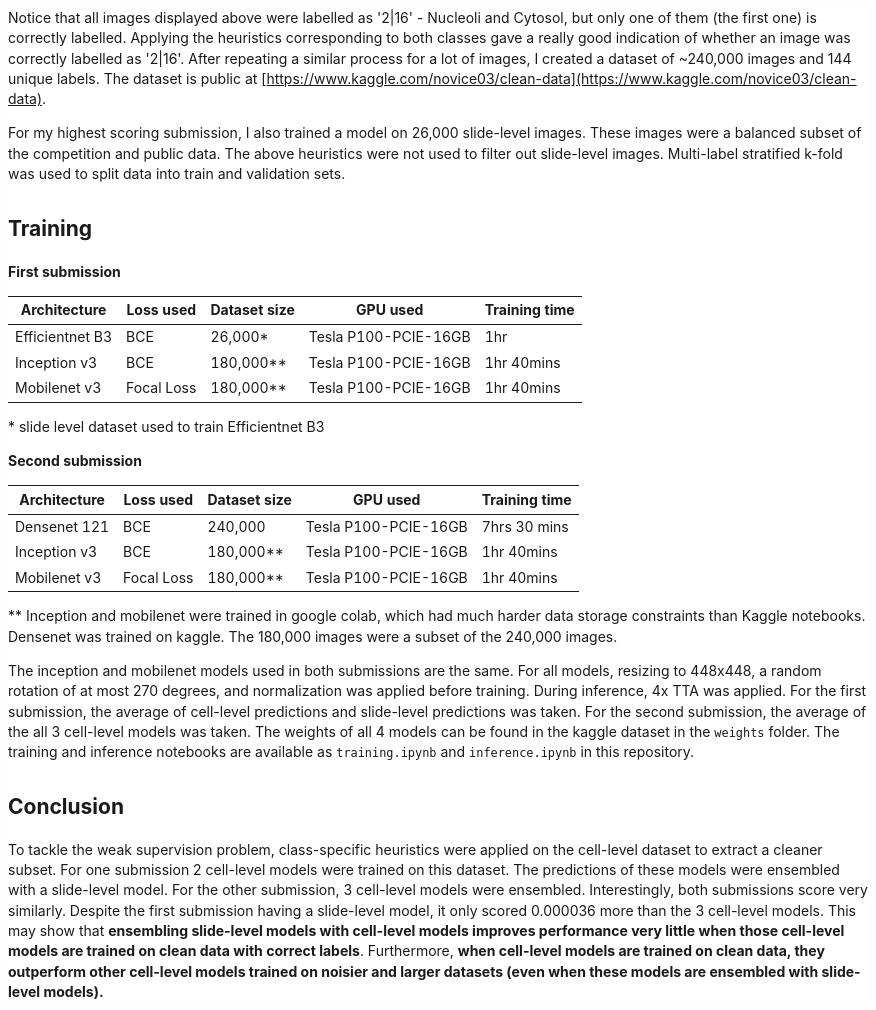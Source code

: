 Notice that all images displayed above were labelled as '2|16' - Nucleoli and Cytosol, but only one of them (the first one) is correctly labelled. Applying the heuristics corresponding to both classes gave a really good indication of whether an image was correctly labelled as '2|16'. After repeating a similar process for a lot of images, I created a dataset of ~240,000 images and 144 unique labels. The dataset is public at [https://www.kaggle.com/novice03/clean-data](https://www.kaggle.com/novice03/clean-data).

For my highest scoring submission, I also trained a model on 26,000 slide-level images. These images were a balanced subset of the competition and public data. The above heuristics were not used to filter out slide-level images. Multi-label stratified k-fold was used to split data into train and validation sets.

## Training

**First submission**

Architecture|Loss used|Dataset size|GPU used|Training time
|------------|----|------------|--------|-------------|
Efficientnet B3|BCE|26,000*|Tesla P100-PCIE-16GB|1hr
Inception v3|BCE|180,000**|Tesla P100-PCIE-16GB|1hr 40mins
Mobilenet v3|Focal Loss|180,000**|Tesla P100-PCIE-16GB|1hr 40mins

\* slide level dataset used to train Efficientnet B3

**Second submission**

Architecture|Loss used|Dataset size|GPU used|Training time
|------------|----|------------|--------|-------------|
Densenet 121|BCE|240,000|Tesla P100-PCIE-16GB|7hrs 30 mins
Inception v3|BCE|180,000**|Tesla P100-PCIE-16GB|1hr 40mins
Mobilenet v3|Focal Loss|180,000**|Tesla P100-PCIE-16GB|1hr 40mins

\** Inception and mobilenet were trained in google colab, which had much harder data storage constraints than Kaggle notebooks. Densenet was trained on kaggle. The 180,000 images were a subset of the 240,000 images.

The inception and mobilenet models used in both submissions are the same. For all models, resizing to 448x448, a random rotation of at most 270 degrees, and normalization was applied before training. During inference, 4x TTA was applied. For the first submission, the average of cell-level predictions and slide-level predictions was taken. For the second submission, the average of the all 3 cell-level models was taken. The weights of all 4 models can be found in the kaggle dataset in the ```weights``` folder. The training and inference notebooks are available as ```training.ipynb``` and ```inference.ipynb``` in this repository.

## Conclusion 

To tackle the weak supervision problem, class-specific heuristics were applied on the cell-level dataset to extract a cleaner subset. For one submission 2 cell-level models were trained on this dataset. The predictions of these models were ensembled with a slide-level model. For the other submission, 3 cell-level models were ensembled. Interestingly, both submissions score very similarly. Despite the first submission having a slide-level model, it only scored 0.000036 more than the 3 cell-level models. This may show that **ensembling slide-level models with cell-level models improves performance very little when those cell-level models are trained on clean data with correct labels**. Furthermore, **when cell-level models are trained on clean data, they outperform other cell-level models trained on noisier and larger datasets (even when these models are ensembled with slide-level models).**
